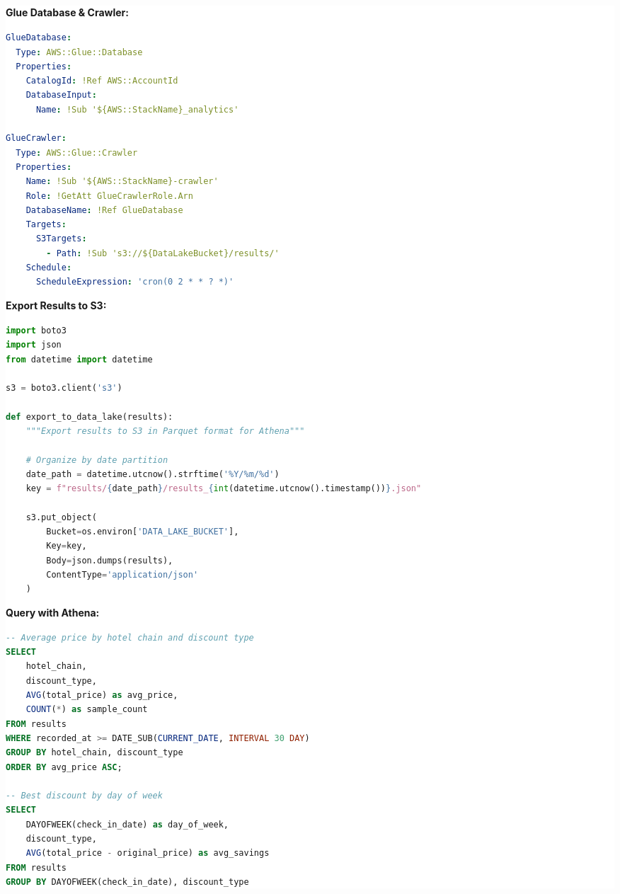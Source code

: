 **Glue Database & Crawler:**
```yaml
GlueDatabase:
  Type: AWS::Glue::Database
  Properties:
    CatalogId: !Ref AWS::AccountId
    DatabaseInput:
      Name: !Sub '${AWS::StackName}_analytics'

GlueCrawler:
  Type: AWS::Glue::Crawler
  Properties:
    Name: !Sub '${AWS::StackName}-crawler'
    Role: !GetAtt GlueCrawlerRole.Arn
    DatabaseName: !Ref GlueDatabase
    Targets:
      S3Targets:
        - Path: !Sub 's3://${DataLakeBucket}/results/'
    Schedule:
      ScheduleExpression: 'cron(0 2 * * ? *)'
```

**Export Results to S3:**
```python
import boto3
import json
from datetime import datetime

s3 = boto3.client('s3')

def export_to_data_lake(results):
    """Export results to S3 in Parquet format for Athena"""
    
    # Organize by date partition
    date_path = datetime.utcnow().strftime('%Y/%m/%d')
    key = f"results/{date_path}/results_{int(datetime.utcnow().timestamp())}.json"
    
    s3.put_object(
        Bucket=os.environ['DATA_LAKE_BUCKET'],
        Key=key,
        Body=json.dumps(results),
        ContentType='application/json'
    )
```

**Query with Athena:**
```sql
-- Average price by hotel chain and discount type
SELECT 
    hotel_chain,
    discount_type,
    AVG(total_price) as avg_price,
    COUNT(*) as sample_count
FROM results
WHERE recorded_at >= DATE_SUB(CURRENT_DATE, INTERVAL 30 DAY)
GROUP BY hotel_chain, discount_type
ORDER BY avg_price ASC;

-- Best discount by day of week
SELECT 
    DAYOFWEEK(check_in_date) as day_of_week,
    discount_type,
    AVG(total_price - original_price) as avg_savings
FROM results
GROUP BY DAYOFWEEK(check_in_date), discount_type
```